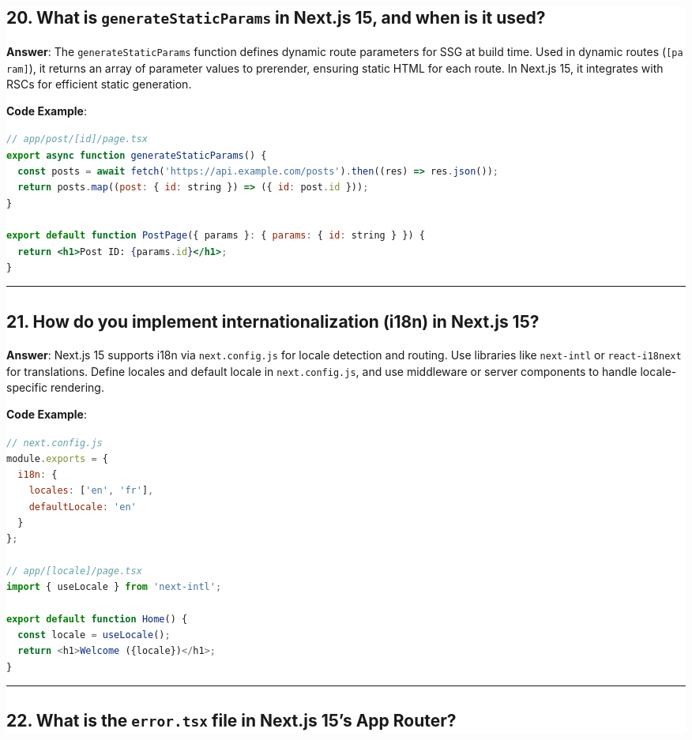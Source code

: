
## 20. What is `generateStaticParams` in Next.js 15, and when is it used?

**Answer**: The `generateStaticParams` function defines dynamic route parameters for SSG at build time. Used in dynamic routes (`[param]`), it returns an array of parameter values to prerender, ensuring static HTML for each route. In Next.js 15, it integrates with RSCs for efficient static generation.

**Code Example**:
```jsx
// app/post/[id]/page.tsx
export async function generateStaticParams() {
  const posts = await fetch('https://api.example.com/posts').then((res) => res.json());
  return posts.map((post: { id: string }) => ({ id: post.id }));
}

export default function PostPage({ params }: { params: { id: string } }) {
  return <h1>Post ID: {params.id}</h1>;
}
```

---

## 21. How do you implement internationalization (i18n) in Next.js 15?

**Answer**: Next.js 15 supports i18n via `next.config.js` for locale detection and routing. Use libraries like `next-intl` or `react-i18next` for translations. Define locales and default locale in `next.config.js`, and use middleware or server components to handle locale-specific rendering.

**Code Example**:
```javascript
// next.config.js
module.exports = {
  i18n: {
    locales: ['en', 'fr'],
    defaultLocale: 'en'
  }
};

// app/[locale]/page.tsx
import { useLocale } from 'next-intl';

export default function Home() {
  const locale = useLocale();
  return <h1>Welcome ({locale})</h1>;
}
```

---

## 22. What is the `error.tsx` file in Next.js 15’s App Router?
